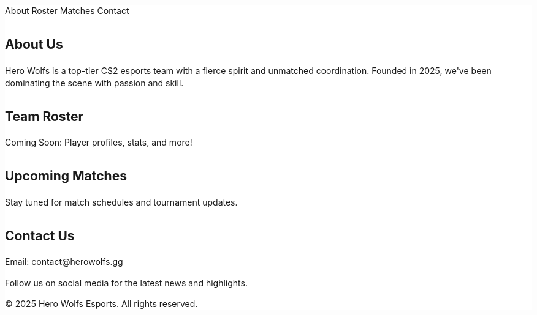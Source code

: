   </header>

  <nav>
    <a href="#about">About</a>
    <a href="#roster">Roster</a>
    <a href="#matches">Matches</a>
    <a href="#contact">Contact</a>
  </nav>

  <div class="section" id="about">
    <h2>About Us</h2>
    <p>Hero Wolfs is a top-tier CS2 esports team with a fierce spirit and unmatched coordination. Founded in 2025, we've been dominating the scene with passion and skill.</p>
  </div>

  <div class="section" id="roster">
    <h2>Team Roster</h2>
    <p>Coming Soon: Player profiles, stats, and more!</p>
  </div>

  <div class="section" id="matches">
    <h2>Upcoming Matches</h2>
    <p>Stay tuned for match schedules and tournament updates.</p>
  </div>

  <div class="section" id="contact">
    <h2>Contact Us</h2>
    <p>Email: contact@herowolfs.gg</p>
    <p>Follow us on social media for the latest news and highlights.</p>
  </div>

  <footer>
    <p>&copy; 2025 Hero Wolfs Esports. All rights reserved.</p>
  </footer>
</body>
</html>
